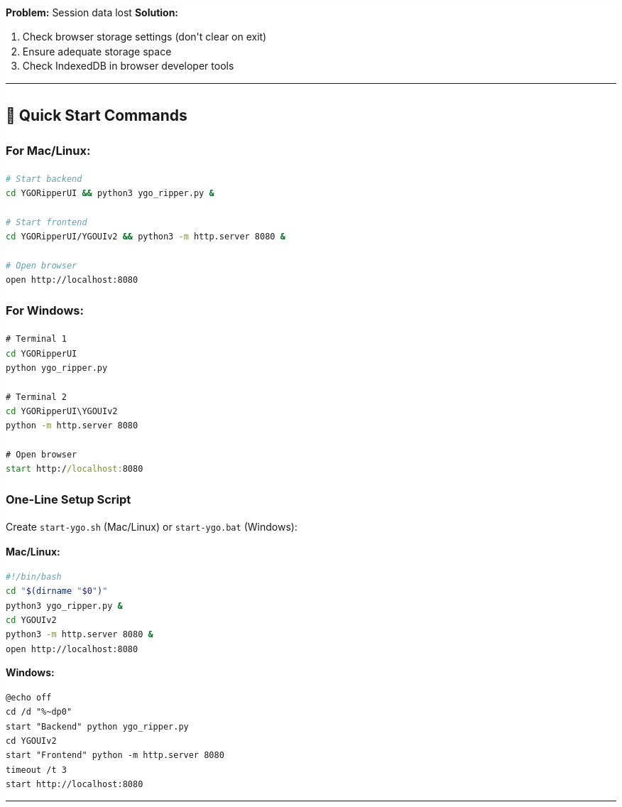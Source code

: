 **Problem:** Session data lost
**Solution:**
1. Check browser storage settings (don't clear on exit)
2. Ensure adequate storage space
3. Check IndexedDB in browser developer tools

---

## 🚀 Quick Start Commands

### For Mac/Linux:
```bash
# Start backend
cd YGORipperUI && python3 ygo_ripper.py &

# Start frontend
cd YGORipperUI/YGOUIv2 && python3 -m http.server 8080 &

# Open browser
open http://localhost:8080
```

### For Windows:
```cmd
# Terminal 1
cd YGORipperUI
python ygo_ripper.py

# Terminal 2
cd YGORipperUI\YGOUIv2
python -m http.server 8080

# Open browser
start http://localhost:8080
```

### One-Line Setup Script

Create `start-ygo.sh` (Mac/Linux) or `start-ygo.bat` (Windows):

**Mac/Linux:**
```bash
#!/bin/bash
cd "$(dirname "$0")"
python3 ygo_ripper.py &
cd YGOUIv2
python3 -m http.server 8080 &
open http://localhost:8080
```

**Windows:**
```batch
@echo off
cd /d "%~dp0"
start "Backend" python ygo_ripper.py
cd YGOUIv2
start "Frontend" python -m http.server 8080
timeout /t 3
start http://localhost:8080
```

---